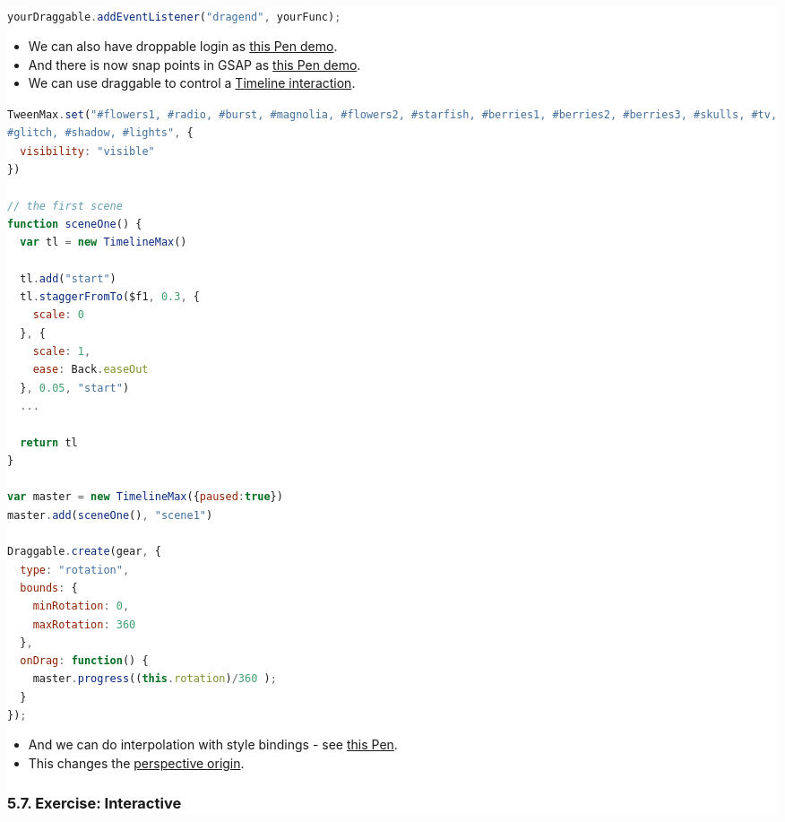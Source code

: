 ```js
yourDraggable.addEventListener("dragend", yourFunc);
```

- We can also have droppable login as [this Pen demo](https://codepen.io/GreenSock/pen/GFBvn).
- And there is now snap points in GSAP as [this Pen demo](https://codepen.io/sdras/pen/d37e832bb3655bbc50bb14ea868104e8).
- We can use draggable to control a [Timeline interaction](https://codepen.io/sdras/pen/NqYGZv).

```js
TweenMax.set("#flowers1, #radio, #burst, #magnolia, #flowers2, #starfish, #berries1, #berries2, #berries3, #skulls, #tv, #glitch, #shadow, #lights", {
  visibility: "visible"
})

// the first scene
function sceneOne() {
  var tl = new TimelineMax()

  tl.add("start")
  tl.staggerFromTo($f1, 0.3, {
    scale: 0
  }, {
    scale: 1,
    ease: Back.easeOut
  }, 0.05, "start")
  ...

  return tl
}

var master = new TimelineMax({paused:true})
master.add(sceneOne(), "scene1")

Draggable.create(gear, {
  type: "rotation",
  bounds: {
    minRotation: 0,
    maxRotation: 360
  },
  onDrag: function() {
    master.progress((this.rotation)/360 );
  }
});
```

- And we can do interpolation with style bindings - see [this Pen](https://codepen.io/sdras/pen/jwwpap).
- This changes the [perspective origin](https://developer.mozilla.org/en-US/docs/Web/CSS/perspective-origin).

### 5.7. Exercise: Interactive

